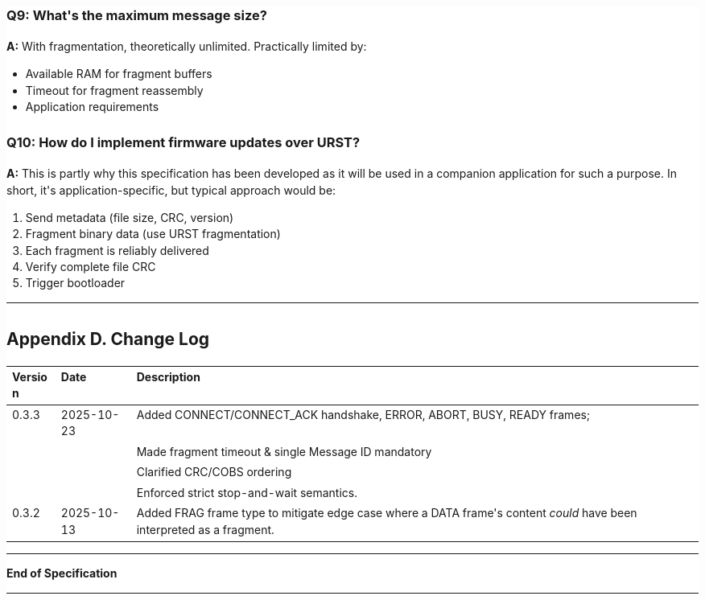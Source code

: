 ### Q9: What's the maximum message size?

**A:** With fragmentation, theoretically unlimited. Practically limited by:

- Available RAM for fragment buffers
- Timeout for fragment reassembly
- Application requirements

### Q10: How do I implement firmware updates over URST?

**A:** This is partly why this specification has been developed as it will be used in a companion application for such a purpose. In short, it's application-specific, but typical approach would be:

1. Send metadata (file size, CRC, version)
2. Fragment binary data (use URST fragmentation)
3. Each fragment is reliably delivered
4. Verify complete file CRC
5. Trigger bootloader

---

## Appendix D. Change Log

| Version | Date       | Description                                                                                                           |
| :------ | :--------- | :-------------------------------------------------------------------------------------------------------------------- |
| 0.3.3   | 2025-10-23 | Added CONNECT/CONNECT_ACK handshake, ERROR, ABORT, BUSY, READY frames;                                                |
|         |            | Made fragment timeout & single Message ID mandatory                                                                   |
|         |            | Clarified CRC/COBS ordering                                                                                           |
|         |            | Enforced strict stop-and-wait semantics.                                                                              |
| 0.3.2   | 2025-10-13 | Added FRAG frame type to mitigate edge case where a DATA frame's content _could_ have been interpreted as a fragment. |

---

**End of Specification**

---

```

```

```

```
